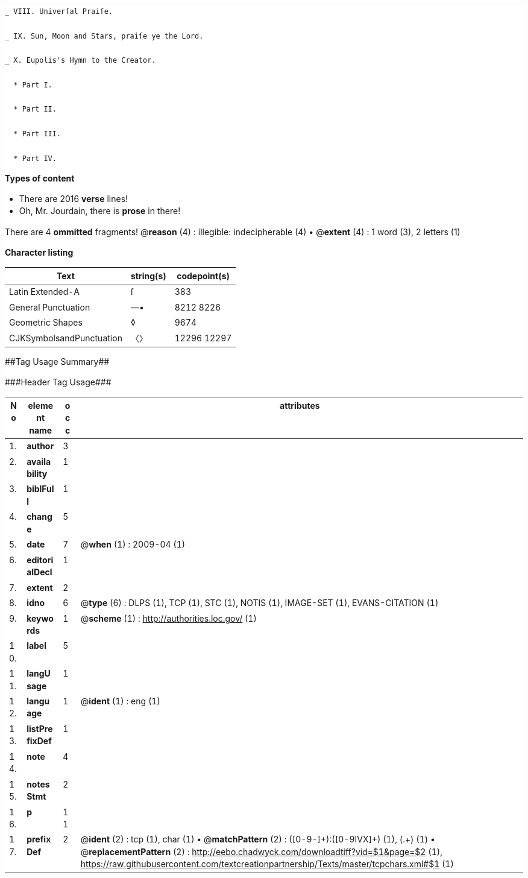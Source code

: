     _ VIII. Univerſal Praiſe.

    _ IX. Sun, Moon and Stars, praiſe ye the Lord.

    _ X. Eupolis's Hymn to the Creator.

      * Part I.

      * Part II.

      * Part III.

      * Part IV.

**Types of content**

  * There are 2016 **verse** lines!
  * Oh, Mr. Jourdain, there is **prose** in there!

There are 4 **ommitted** fragments! 
 @__reason__ (4) : illegible: indecipherable (4)  •  @__extent__ (4) : 1 word (3), 2 letters (1)

**Character listing**


|Text|string(s)|codepoint(s)|
|---|---|---|
|Latin Extended-A|ſ|383|
|General Punctuation|—•|8212 8226|
|Geometric Shapes|◊|9674|
|CJKSymbolsandPunctuation|〈〉|12296 12297|

##Tag Usage Summary##

###Header Tag Usage###

|No|element name|occ|attributes|
|---|---|---|---|
|1.|__author__|3||
|2.|__availability__|1||
|3.|__biblFull__|1||
|4.|__change__|5||
|5.|__date__|7| @__when__ (1) : 2009-04 (1)|
|6.|__editorialDecl__|1||
|7.|__extent__|2||
|8.|__idno__|6| @__type__ (6) : DLPS (1), TCP (1), STC (1), NOTIS (1), IMAGE-SET (1), EVANS-CITATION (1)|
|9.|__keywords__|1| @__scheme__ (1) : http://authorities.loc.gov/ (1)|
|10.|__label__|5||
|11.|__langUsage__|1||
|12.|__language__|1| @__ident__ (1) : eng (1)|
|13.|__listPrefixDef__|1||
|14.|__note__|4||
|15.|__notesStmt__|2||
|16.|__p__|11||
|17.|__prefixDef__|2| @__ident__ (2) : tcp (1), char (1)  •  @__matchPattern__ (2) : ([0-9\-]+):([0-9IVX]+) (1), (.+) (1)  •  @__replacementPattern__ (2) : http://eebo.chadwyck.com/downloadtiff?vid=$1&page=$2 (1), https://raw.githubusercontent.com/textcreationpartnership/Texts/master/tcpchars.xml#$1 (1)|